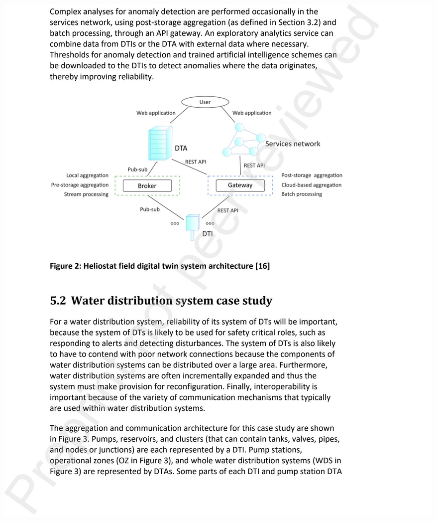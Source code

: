 ![Figure 2 depicts a digital twin system architecture for a heliostat field. It's a diagram showing a user interacting with web applications that communicate with a DTA (Digital Twin Aggregate) and DTIs (Digital Twin Instances) via a gateway and broker using REST APIs and a pub-sub messaging system. Local, pre-storage, and post-storage data aggregation methods are highlighted. The purpose is to illustrate the system's architecture and data flow for anomaly detection.](_page_23_Figure_1.jpeg)
